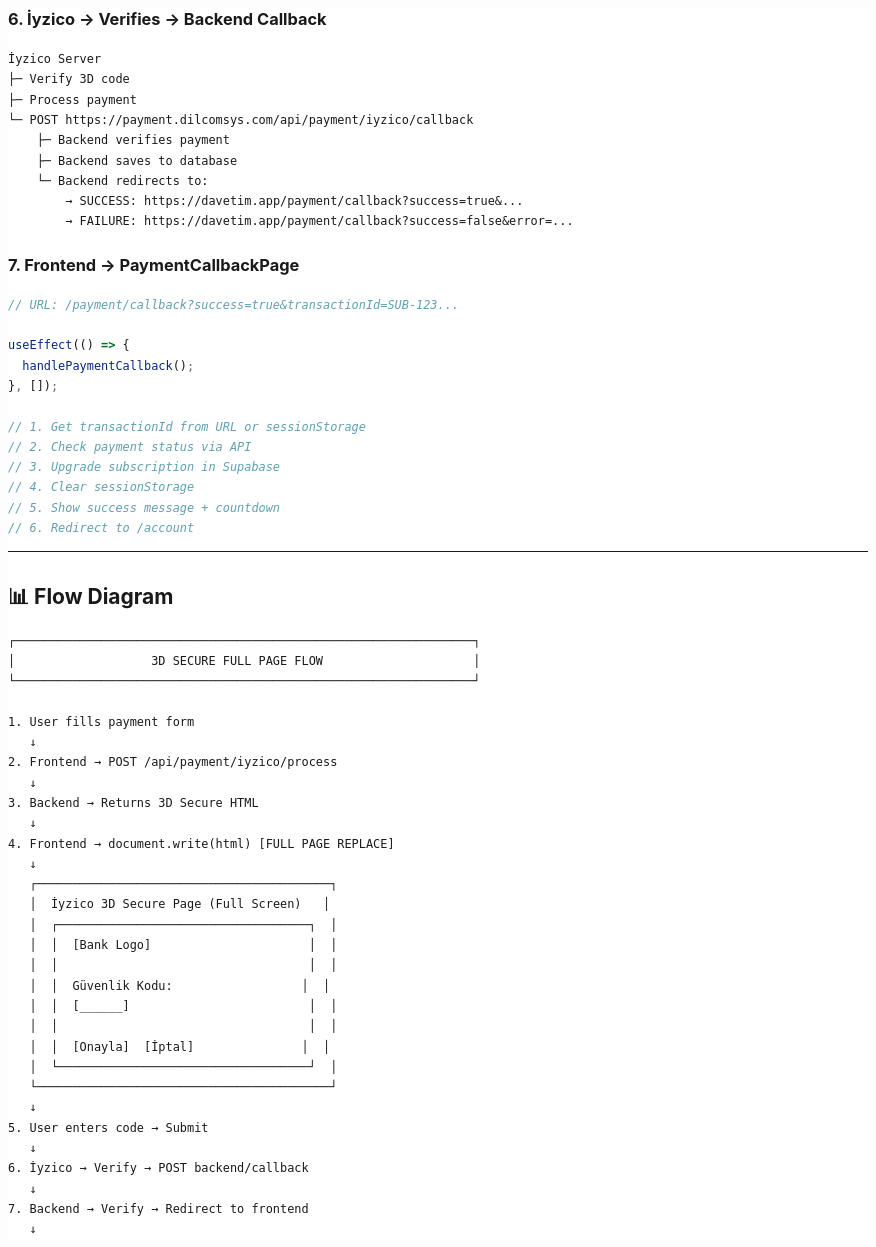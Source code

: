 ### 6. İyzico → Verifies → Backend Callback
```
İyzico Server
├─ Verify 3D code
├─ Process payment
└─ POST https://payment.dilcomsys.com/api/payment/iyzico/callback
    ├─ Backend verifies payment
    ├─ Backend saves to database
    └─ Backend redirects to:
        → SUCCESS: https://davetim.app/payment/callback?success=true&...
        → FAILURE: https://davetim.app/payment/callback?success=false&error=...
```

### 7. Frontend → PaymentCallbackPage
```typescript
// URL: /payment/callback?success=true&transactionId=SUB-123...

useEffect(() => {
  handlePaymentCallback();
}, []);

// 1. Get transactionId from URL or sessionStorage
// 2. Check payment status via API
// 3. Upgrade subscription in Supabase
// 4. Clear sessionStorage
// 5. Show success message + countdown
// 6. Redirect to /account
```

---

## 📊 Flow Diagram

```
┌────────────────────────────────────────────────────────────────┐
│                   3D SECURE FULL PAGE FLOW                     │
└────────────────────────────────────────────────────────────────┘

1. User fills payment form
   ↓
2. Frontend → POST /api/payment/iyzico/process
   ↓
3. Backend → Returns 3D Secure HTML
   ↓
4. Frontend → document.write(html) [FULL PAGE REPLACE]
   ↓
   ┌─────────────────────────────────────────┐
   │  İyzico 3D Secure Page (Full Screen)   │
   │  ┌───────────────────────────────────┐  │
   │  │  [Bank Logo]                      │  │
   │  │                                   │  │
   │  │  Güvenlik Kodu:                  │  │
   │  │  [______]                         │  │
   │  │                                   │  │
   │  │  [Onayla]  [İptal]               │  │
   │  └───────────────────────────────────┘  │
   └─────────────────────────────────────────┘
   ↓
5. User enters code → Submit
   ↓
6. İyzico → Verify → POST backend/callback
   ↓
7. Backend → Verify → Redirect to frontend
   ↓
```